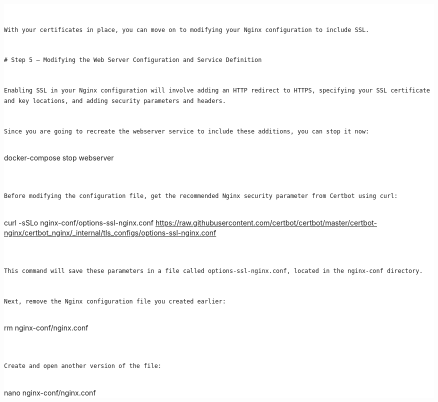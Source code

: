 ```


With your certificates in place, you can move on to modifying your Nginx configuration to include SSL.


# Step 5 — Modifying the Web Server Configuration and Service Definition


Enabling SSL in your Nginx configuration will involve adding an HTTP redirect to HTTPS, specifying your SSL certificate and key locations, and adding security parameters and headers.


Since you are going to recreate the webserver service to include these additions, you can stop it now:


```
docker-compose stop webserver


```


Before modifying the configuration file, get the recommended Nginx security parameter from Certbot using curl:


```
curl -sSLo nginx-conf/options-ssl-nginx.conf https://raw.githubusercontent.com/certbot/certbot/master/certbot-nginx/certbot_nginx/_internal/tls_configs/options-ssl-nginx.conf


```


This command will save these parameters in a file called options-ssl-nginx.conf, located in the nginx-conf directory.


Next, remove the Nginx configuration file you created earlier:


```
rm nginx-conf/nginx.conf


```


Create and open another version of the file:


```
nano nginx-conf/nginx.conf
